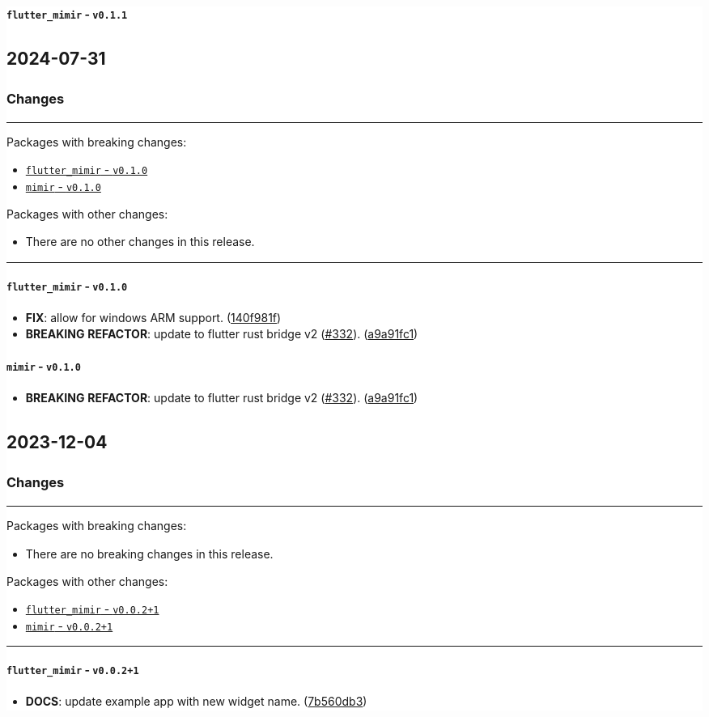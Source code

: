 #### `flutter_mimir` - `v0.1.1`


## 2024-07-31

### Changes

---

Packages with breaking changes:

 - [`flutter_mimir` - `v0.1.0`](#flutter_mimir---v010)
 - [`mimir` - `v0.1.0`](#mimir---v010)

Packages with other changes:

 - There are no other changes in this release.

---

#### `flutter_mimir` - `v0.1.0`

 - **FIX**: allow for windows ARM support. ([140f981f](https://github.com/GregoryConrad/mimir/commit/140f981ffb463c069cff3ee67c32d38742f1bc03))
 - **BREAKING** **REFACTOR**: update to flutter rust bridge v2 ([#332](https://github.com/GregoryConrad/mimir/issues/332)). ([a9a91fc1](https://github.com/GregoryConrad/mimir/commit/a9a91fc1ae2a1350fab083ddad5e2f8f538c493d))

#### `mimir` - `v0.1.0`

 - **BREAKING** **REFACTOR**: update to flutter rust bridge v2 ([#332](https://github.com/GregoryConrad/mimir/issues/332)). ([a9a91fc1](https://github.com/GregoryConrad/mimir/commit/a9a91fc1ae2a1350fab083ddad5e2f8f538c493d))


## 2023-12-04

### Changes

---

Packages with breaking changes:

 - There are no breaking changes in this release.

Packages with other changes:

 - [`flutter_mimir` - `v0.0.2+1`](#flutter_mimir---v0021)
 - [`mimir` - `v0.0.2+1`](#mimir---v0021)

---

#### `flutter_mimir` - `v0.0.2+1`

 - **DOCS**: update example app with new widget name. ([7b560db3](https://github.com/GregoryConrad/mimir/commit/7b560db34eeb8559115dc222995faca02341debc))
